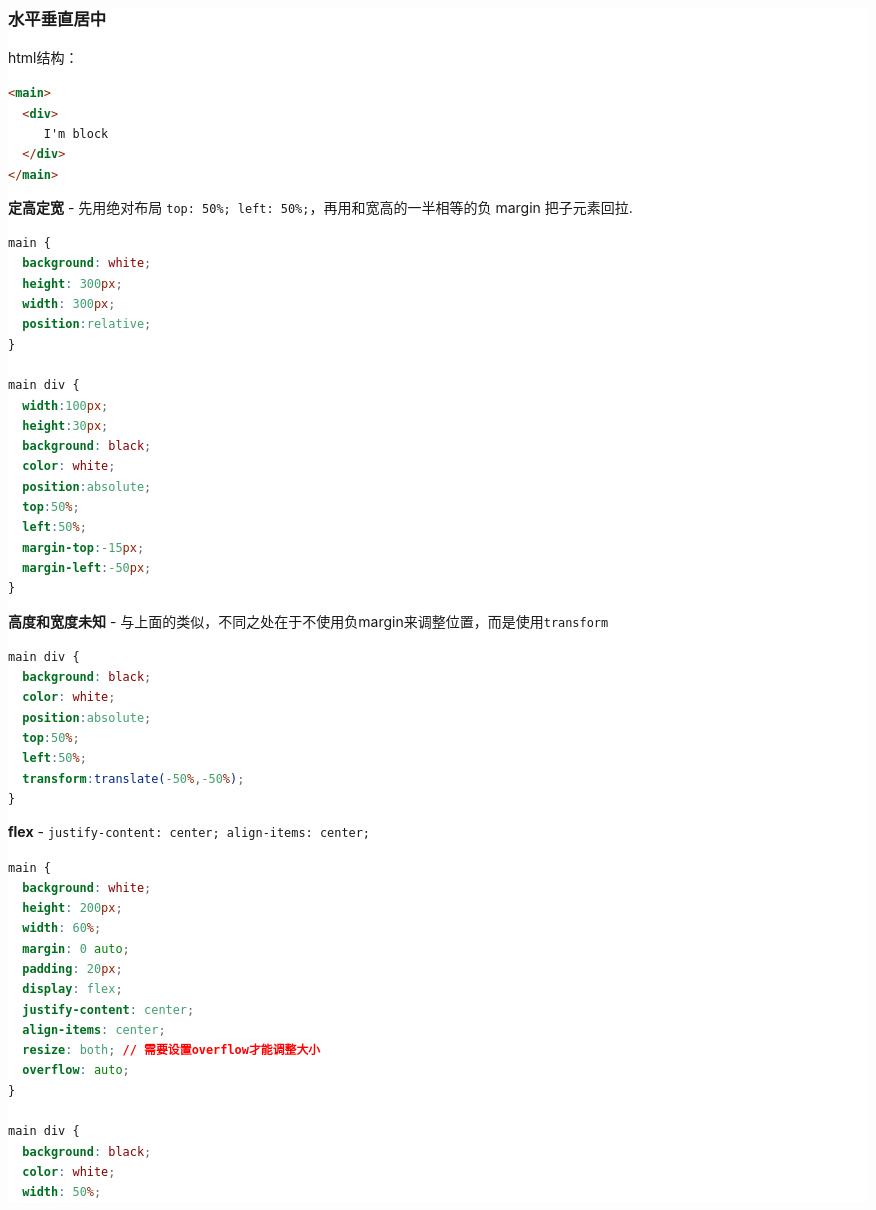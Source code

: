 ### 水平垂直居中

html结构：

```html
<main>
  <div>
     I'm block
  </div>
</main>
```

**定高定宽** - 先用绝对布局 `top: 50%; left: 50%;`，再用和宽高的一半相等的负 margin 把子元素回拉.

```css
main {
  background: white;
  height: 300px;
  width: 300px;
  position:relative;
}

main div {
  width:100px;
  height:30px;
  background: black;
  color: white;
  position:absolute;
  top:50%;
  left:50%;
  margin-top:-15px;
  margin-left:-50px;
}
```

**高度和宽度未知** - 与上面的类似，不同之处在于不使用负margin来调整位置，而是使用`transform`

```css
main div {
  background: black;
  color: white;
  position:absolute;
  top:50%;
  left:50%;
  transform:translate(-50%,-50%);
}
```

**flex** - `justify-content: center; align-items: center;`

```css
main {
  background: white;
  height: 200px;
  width: 60%;
  margin: 0 auto;
  padding: 20px;
  display: flex;
  justify-content: center;
  align-items: center;
  resize: both; // 需要设置overflow才能调整大小
  overflow: auto;
}

main div {
  background: black;
  color: white;
  width: 50%;
```
